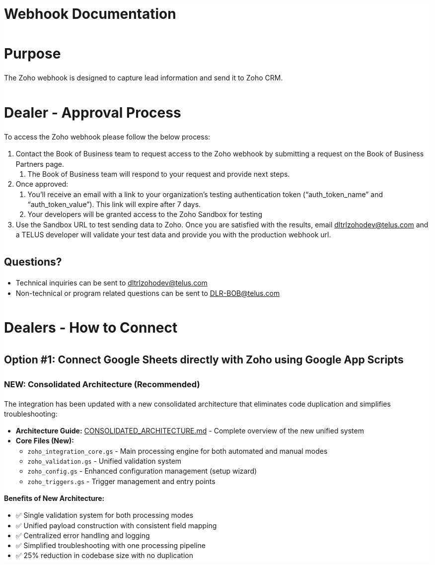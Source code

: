 # **Webhook Documentation**

# **Purpose**

The Zoho webhook is designed to capture lead information and send it to Zoho CRM.

# **Dealer \- Approval Process**

To access the Zoho webhook please follow the below process:

1. Contact the Book of Business team to request access to the Zoho webhook by submitting a request on the Book of Business Partners page.  
   1. The Book of Business team will respond to your request and provide next steps.  
2. Once approved:  
   1. You’ll receive an email with a link to your organization’s testing authentication token (“auth\_token\_name” and “auth\_token\_value”). This link will expire after 7 days.  
   2. Your developers will be granted access to the Zoho Sandbox for testing  
3. Use the Sandbox URL to test sending data to Zoho. Once you are satisfied with the results, email [dltrlzohodev@telus.com](mailto:dltrlzohodev@telus.com) and a TELUS developer will validate your test data and provide you with the production webhook url.

## **Questions?**

* Technical inquiries can be sent to [dltrlzohodev@telus.com](mailto:dltrlzohodev@telus.com)  
* Non-technical or program related questions can be sent to [DLR-BOB@telus.com](mailto:DLR-BOB@telus.com)

# **Dealers \- How to Connect**

## **Option \#1: Connect Google Sheets directly with Zoho using Google App Scripts**

### **NEW: Consolidated Architecture (Recommended)**

The integration has been updated with a new consolidated architecture that eliminates code duplication and simplifies troubleshooting:

- **Architecture Guide:** [CONSOLIDATED_ARCHITECTURE.md](CONSOLIDATED_ARCHITECTURE.md) - Complete overview of the new unified system
- **Core Files (New):**
  - `zoho_integration_core.gs` - Main processing engine for both automated and manual modes
  - `zoho_validation.gs` - Unified validation system
  - `zoho_config.gs` - Enhanced configuration management (setup wizard)
  - `zoho_triggers.gs` - Trigger management and entry points

**Benefits of New Architecture:**
- ✅ Single validation system for both processing modes
- ✅ Unified payload construction with consistent field mapping
- ✅ Centralized error handling and logging
- ✅ Simplified troubleshooting with one processing pipeline
- ✅ 25% reduction in codebase size with no duplication
